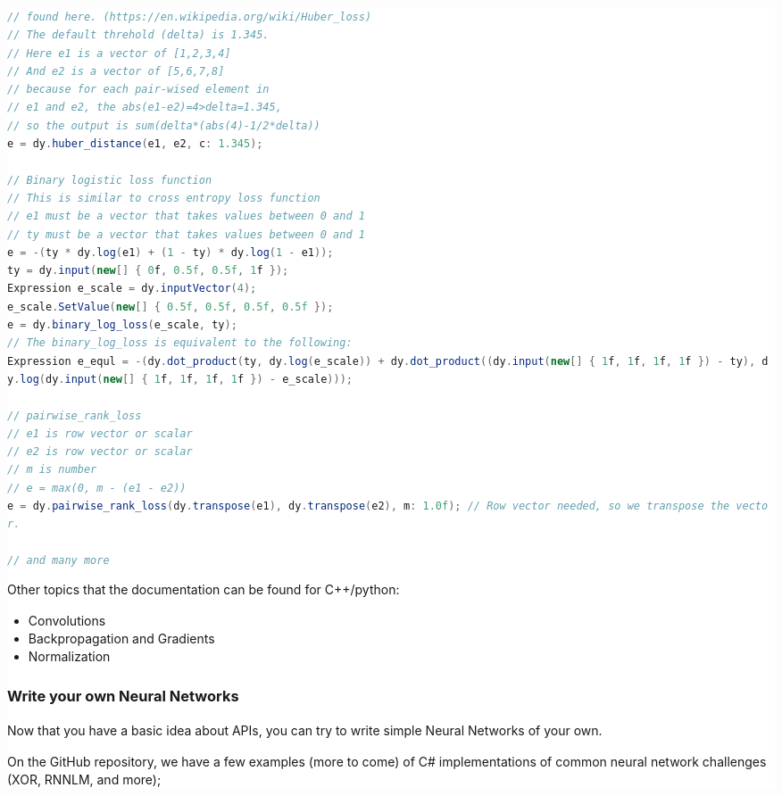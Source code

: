 ```cs
// found here. (https://en.wikipedia.org/wiki/Huber_loss)
// The default threhold (delta) is 1.345.
// Here e1 is a vector of [1,2,3,4]
// And e2 is a vector of [5,6,7,8]
// because for each pair-wised element in
// e1 and e2, the abs(e1-e2)=4>delta=1.345,
// so the output is sum(delta*(abs(4)-1/2*delta))
e = dy.huber_distance(e1, e2, c: 1.345);

// Binary logistic loss function
// This is similar to cross entropy loss function
// e1 must be a vector that takes values between 0 and 1
// ty must be a vector that takes values between 0 and 1
e = -(ty * dy.log(e1) + (1 - ty) * dy.log(1 - e1));
ty = dy.input(new[] { 0f, 0.5f, 0.5f, 1f });
Expression e_scale = dy.inputVector(4);
e_scale.SetValue(new[] { 0.5f, 0.5f, 0.5f, 0.5f });
e = dy.binary_log_loss(e_scale, ty);
// The binary_log_loss is equivalent to the following:
Expression e_equl = -(dy.dot_product(ty, dy.log(e_scale)) + dy.dot_product((dy.input(new[] { 1f, 1f, 1f, 1f }) - ty), dy.log(dy.input(new[] { 1f, 1f, 1f, 1f }) - e_scale)));

// pairwise_rank_loss
// e1 is row vector or scalar
// e2 is row vector or scalar
// m is number
// e = max(0, m - (e1 - e2))
e = dy.pairwise_rank_loss(dy.transpose(e1), dy.transpose(e2), m: 1.0f); // Row vector needed, so we transpose the vector.

// and many more
```
Other topics that the documentation can be found for C++/python:
- Convolutions
- Backpropagation and Gradients
- Normalization 

### Write your own Neural Networks
Now that you have a basic idea about APIs, you can try to write simple Neural Networks of your own.

On the GitHub repository, we have a few examples (more to come) of C# implementations of common neural network challenges (XOR, RNNLM, and more);
